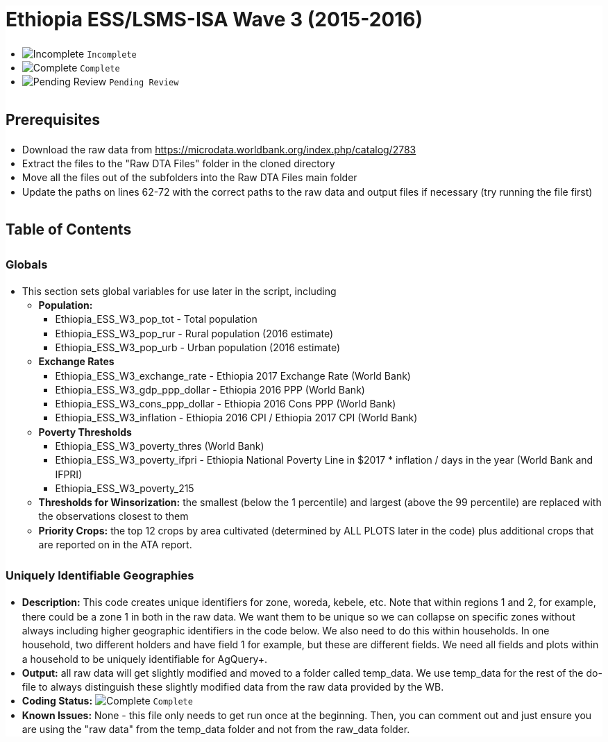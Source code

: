 # Ethiopia ESS/LSMS-ISA Wave 3 (2015-2016)
- ![Incomplete](https://placehold.co/15x15/f03c15/f03c15.png) `Incomplete`
- ![Complete](https://placehold.co/15x15/c5f015/c5f015.png) `Complete`
- ![Pending Review](https://placehold.co/15x15/1589F0/1589F0.png) `Pending Review`

## Prerequisites
* Download the raw data from https://microdata.worldbank.org/index.php/catalog/2783
* Extract the files to the "Raw DTA Files" folder in the cloned directory
* Move all the files out of the subfolders into the Raw DTA Files main folder
* Update the paths on lines 62-72 with the correct paths to the raw data and output files if necessary (try running the file first)

## Table of Contents
### Globals 
* This section sets global variables for use later in the script, including
  * **Population:** 
    * Ethiopia_ESS_W3_pop_tot - Total population 
    * Ethiopia_ESS_W3_pop_rur - Rural population (2016 estimate)
    * Ethiopia_ESS_W3_pop_urb - Urban population (2016 estimate)
  * **Exchange Rates**
    * Ethiopia_ESS_W3_exchange_rate - Ethiopia 2017 Exchange Rate (World Bank)
    * Ethiopia_ESS_W3_gdp_ppp_dollar - Ethiopia 2016 PPP (World Bank)
    * Ethiopia_ESS_W3_cons_ppp_dollar - Ethiopia 2016 Cons PPP (World Bank)
    * Ethiopia_ESS_W3_inflation - Ethiopia 2016 CPI / Ethiopia 2017 CPI (World Bank)
  * **Poverty Thresholds**
    * Ethiopia_ESS_W3_poverty_thres (World Bank)
    * Ethiopia_ESS_W3_poverty_ifpri - Ethiopia National Poverty Line in $2017 * inflation / days in the year (World Bank and IFPRI)
    * Ethiopia_ESS_W3_poverty_215
  * **Thresholds for Winsorization:** the smallest (below the 1 percentile) and largest (above the 99 percentile) are replaced with the observations closest to them
  * **Priority Crops:** the top 12 crops by area cultivated (determined by ALL PLOTS later in the code) plus additional crops that are reported on in the ATA report.

### Uniquely Identifiable Geographies
- **Description:** This code creates unique identifiers for zone, woreda, kebele, etc. Note that within regions 1 and 2, for example, there could be a zone 1 in both in the raw data. We want them to be unique so we can collapse on specific zones without always including higher geographic identifiers in the code below. We also need to do this within households. In one household, two different holders and have field 1 for example, but these are different fields. We need all fields and plots within a household to be uniquely identifiable for AgQuery+.
- **Output:** all raw data will get slightly modified and moved to a folder called temp_data. We use temp_data for the rest of the do-file to always distinguish these slightly modified data from the raw data provided by the WB.
- **Coding Status:** ![Complete](https://placehold.co/15x15/c5f015/c5f015.png) `Complete`
- **Known Issues:** None - this file only needs to get run once at the beginning. Then, you can comment out and just ensure you are using the "raw data" from the temp_data folder and not from the raw_data folder.
